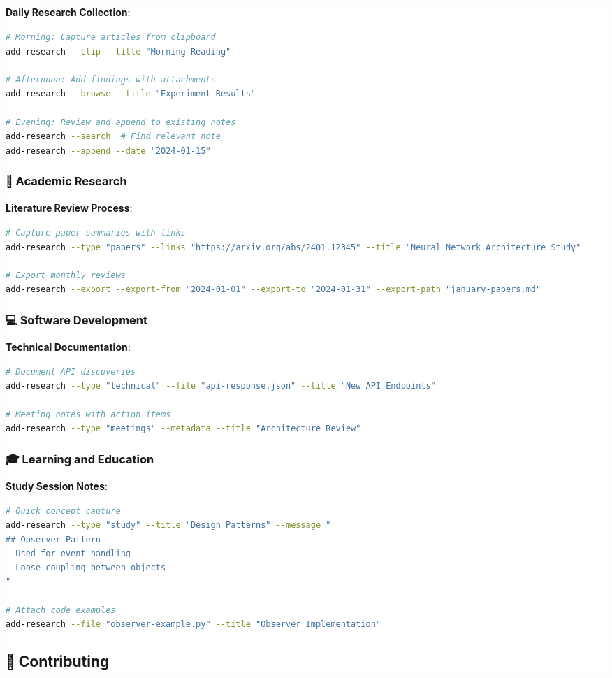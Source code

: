 **Daily Research Collection**:
```bash
# Morning: Capture articles from clipboard
add-research --clip --title "Morning Reading"

# Afternoon: Add findings with attachments
add-research --browse --title "Experiment Results"

# Evening: Review and append to existing notes
add-research --search  # Find relevant note
add-research --append --date "2024-01-15"
```

### 🔬 Academic Research

**Literature Review Process**:
```bash
# Capture paper summaries with links
add-research --type "papers" --links "https://arxiv.org/abs/2401.12345" --title "Neural Network Architecture Study"

# Export monthly reviews
add-research --export --export-from "2024-01-01" --export-to "2024-01-31" --export-path "january-papers.md"
```

### 💻 Software Development

**Technical Documentation**:
```bash
# Document API discoveries
add-research --type "technical" --file "api-response.json" --title "New API Endpoints"

# Meeting notes with action items
add-research --type "meetings" --metadata --title "Architecture Review"
```

### 🎓 Learning and Education

**Study Session Notes**:
```bash
# Quick concept capture
add-research --type "study" --title "Design Patterns" --message "
## Observer Pattern
- Used for event handling
- Loose coupling between objects
"

# Attach code examples
add-research --file "observer-example.py" --title "Observer Implementation"
```

## 🤝 Contributing
